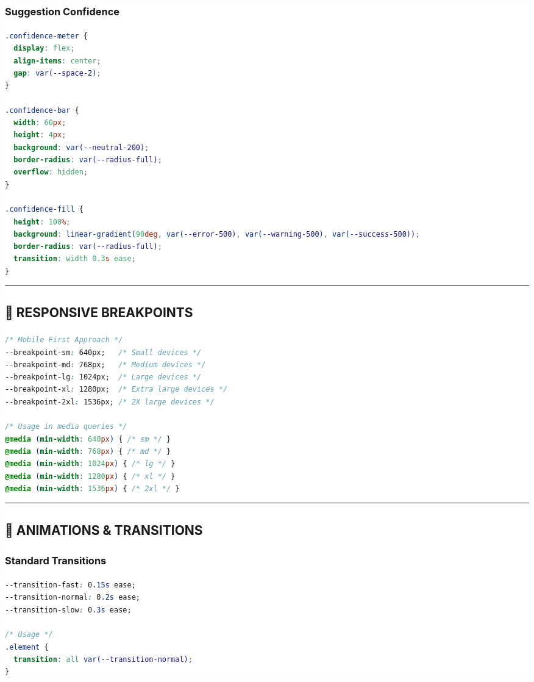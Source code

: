 ### Suggestion Confidence
```css
.confidence-meter {
  display: flex;
  align-items: center;
  gap: var(--space-2);
}

.confidence-bar {
  width: 60px;
  height: 4px;
  background: var(--neutral-200);
  border-radius: var(--radius-full);
  overflow: hidden;
}

.confidence-fill {
  height: 100%;
  background: linear-gradient(90deg, var(--error-500), var(--warning-500), var(--success-500));
  border-radius: var(--radius-full);
  transition: width 0.3s ease;
}
```

---

## 📱 RESPONSIVE BREAKPOINTS

```css
/* Mobile First Approach */
--breakpoint-sm: 640px;   /* Small devices */
--breakpoint-md: 768px;   /* Medium devices */
--breakpoint-lg: 1024px;  /* Large devices */
--breakpoint-xl: 1280px;  /* Extra large devices */
--breakpoint-2xl: 1536px; /* 2X large devices */

/* Usage in media queries */
@media (min-width: 640px) { /* sm */ }
@media (min-width: 768px) { /* md */ }
@media (min-width: 1024px) { /* lg */ }
@media (min-width: 1280px) { /* xl */ }
@media (min-width: 1536px) { /* 2xl */ }
```

---

## 🎨 ANIMATIONS & TRANSITIONS

### Standard Transitions
```css
--transition-fast: 0.15s ease;
--transition-normal: 0.2s ease;
--transition-slow: 0.3s ease;

/* Usage */
.element {
  transition: all var(--transition-normal);
}
```
